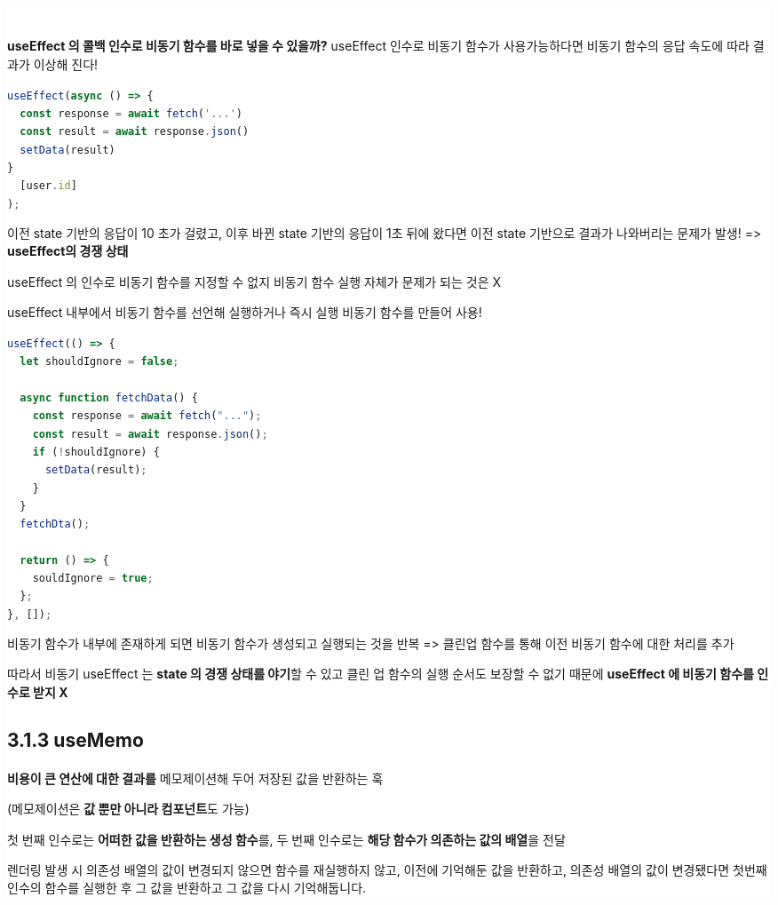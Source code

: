 <br />

**useEffect 의 콜백 인수로 비동기 함수를 바로 넣을 수 있을까?**
useEffect 인수로 비동기 함수가 사용가능하다면 비동기 함수의 응답 속도에 따라 결과가 이상해 진다!

```javascript
useEffect(async () => {
  const response = await fetch('...')
  const result = await response.json()
  setData(result)
}
  [user.id]
);
```

이전 state 기반의 응답이 10 초가 걸렸고, 이후 바뀐 state 기반의 응답이 1초 뒤에 왔다면 이전 state 기반으로 결과가 나와버리는 문제가 발생!
=> **useEffect의 경쟁 상태**

useEffect 의 인수로 비동기 함수를 지정할 수 없지 비동기 함수 실행 자체가 문제가 되는 것은 X

useEffect 내부에서 비동기 함수를 선언해 실행하거나 즉시 실행 비동기 함수를 만들어 사용!

```javascript
useEffect(() => {
  let shouldIgnore = false;

  async function fetchData() {
    const response = await fetch("...");
    const result = await response.json();
    if (!shouldIgnore) {
      setData(result);
    }
  }
  fetchDta();

  return () => {
    souldIgnore = true;
  };
}, []);
```

비동기 함수가 내부에 존재하게 되면 비동기 함수가 생성되고 실행되는 것을 반복 => 클린업 함수를 통해 이전 비동기 함수에 대한 처리를 추가

따라서 비동기 useEffect 는 **state 의 경쟁 상태를 야기**할 수 있고 클린 업 함수의 실행 순서도 보장할 수 없기 때문에 **useEffect 에 비동기 함수를 인수로 받지 X**

## 3.1.3 useMemo

**비용이 큰 연산에 대한 결과를** 메모제이션해 두어 저장된 값을 반환하는 훅

(메모제이션은 **값 뿐만 아니라 컴포넌트**도 가능)

첫 번째 인수로는 **어떠한 값을 반환하는 생성 함수**를, 두 번째 인수로는 **해당 함수가 의존하는 값의 배열**을 전달

렌더링 발생 시 의존성 배열의 값이 변경되지 않으면 함수를 재실행하지 않고, 이전에 기억해둔 값을 반환하고, 의존성 배열의 값이 변경됐다면 첫번째 인수의 함수를 실행한 후 그 값을 반환하고 그 값을 다시 기억해둡니다.
